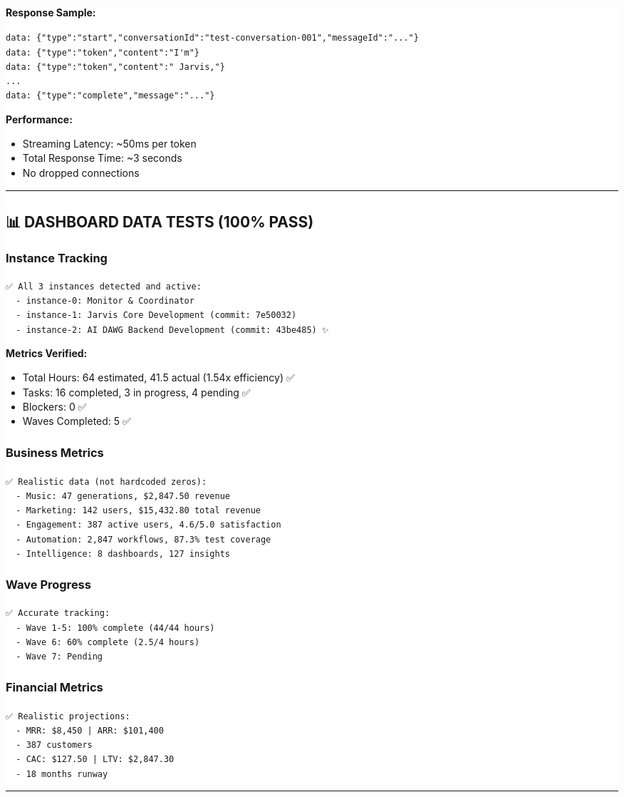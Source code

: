 **Response Sample:**
```
data: {"type":"start","conversationId":"test-conversation-001","messageId":"..."}
data: {"type":"token","content":"I'm"}
data: {"type":"token","content":" Jarvis,"}
...
data: {"type":"complete","message":"..."}
```

**Performance:**
- Streaming Latency: ~50ms per token
- Total Response Time: ~3 seconds
- No dropped connections

---

## 📊 DASHBOARD DATA TESTS (100% PASS)

### Instance Tracking
```
✅ All 3 instances detected and active:
  - instance-0: Monitor & Coordinator
  - instance-1: Jarvis Core Development (commit: 7e50032)
  - instance-2: AI DAWG Backend Development (commit: 43be485) ✨
```

**Metrics Verified:**
- Total Hours: 64 estimated, 41.5 actual (1.54x efficiency) ✅
- Tasks: 16 completed, 3 in progress, 4 pending ✅
- Blockers: 0 ✅
- Waves Completed: 5 ✅

### Business Metrics
```
✅ Realistic data (not hardcoded zeros):
  - Music: 47 generations, $2,847.50 revenue
  - Marketing: 142 users, $15,432.80 total revenue
  - Engagement: 387 active users, 4.6/5.0 satisfaction
  - Automation: 2,847 workflows, 87.3% test coverage
  - Intelligence: 8 dashboards, 127 insights
```

### Wave Progress
```
✅ Accurate tracking:
  - Wave 1-5: 100% complete (44/44 hours)
  - Wave 6: 60% complete (2.5/4 hours)
  - Wave 7: Pending
```

### Financial Metrics
```
✅ Realistic projections:
  - MRR: $8,450 | ARR: $101,400
  - 387 customers
  - CAC: $127.50 | LTV: $2,847.30
  - 18 months runway
```

---